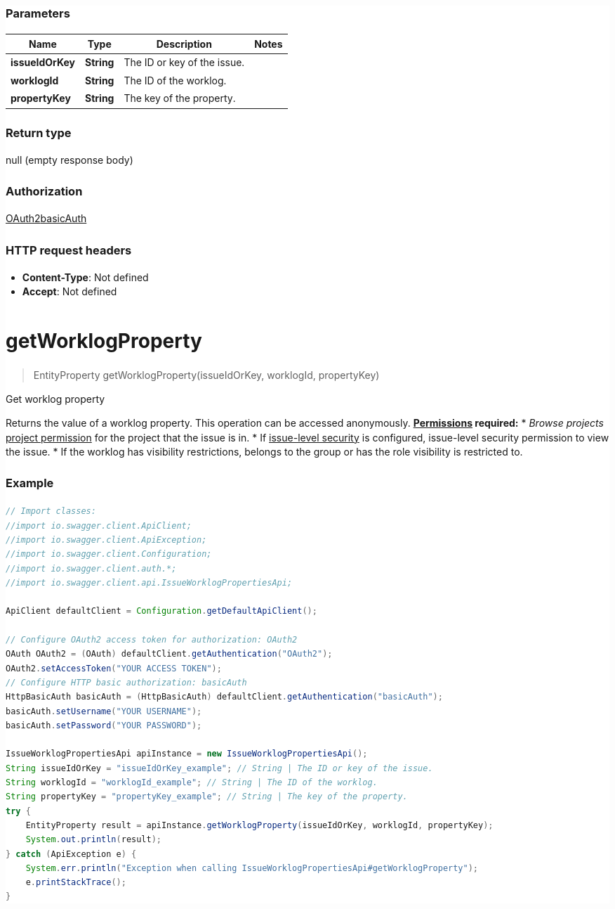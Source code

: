 ### Parameters

Name | Type | Description  | Notes
------------- | ------------- | ------------- | -------------
 **issueIdOrKey** | **String**| The ID or key of the issue. |
 **worklogId** | **String**| The ID of the worklog. |
 **propertyKey** | **String**| The key of the property. |

### Return type

null (empty response body)

### Authorization

[OAuth2](../README.md#OAuth2)[basicAuth](../README.md#basicAuth)

### HTTP request headers

 - **Content-Type**: Not defined
 - **Accept**: Not defined

<a name="getWorklogProperty"></a>
# **getWorklogProperty**
> EntityProperty getWorklogProperty(issueIdOrKey, worklogId, propertyKey)

Get worklog property

Returns the value of a worklog property.  This operation can be accessed anonymously.  **[Permissions](#permissions) required:**   *  *Browse projects* [project permission](https://confluence.atlassian.com/x/yodKLg) for the project that the issue is in.  *  If [issue-level security](https://confluence.atlassian.com/x/J4lKLg) is configured, issue-level security permission to view the issue.  *  If the worklog has visibility restrictions, belongs to the group or has the role visibility is restricted to.

### Example
```java
// Import classes:
//import io.swagger.client.ApiClient;
//import io.swagger.client.ApiException;
//import io.swagger.client.Configuration;
//import io.swagger.client.auth.*;
//import io.swagger.client.api.IssueWorklogPropertiesApi;

ApiClient defaultClient = Configuration.getDefaultApiClient();

// Configure OAuth2 access token for authorization: OAuth2
OAuth OAuth2 = (OAuth) defaultClient.getAuthentication("OAuth2");
OAuth2.setAccessToken("YOUR ACCESS TOKEN");
// Configure HTTP basic authorization: basicAuth
HttpBasicAuth basicAuth = (HttpBasicAuth) defaultClient.getAuthentication("basicAuth");
basicAuth.setUsername("YOUR USERNAME");
basicAuth.setPassword("YOUR PASSWORD");

IssueWorklogPropertiesApi apiInstance = new IssueWorklogPropertiesApi();
String issueIdOrKey = "issueIdOrKey_example"; // String | The ID or key of the issue.
String worklogId = "worklogId_example"; // String | The ID of the worklog.
String propertyKey = "propertyKey_example"; // String | The key of the property.
try {
    EntityProperty result = apiInstance.getWorklogProperty(issueIdOrKey, worklogId, propertyKey);
    System.out.println(result);
} catch (ApiException e) {
    System.err.println("Exception when calling IssueWorklogPropertiesApi#getWorklogProperty");
    e.printStackTrace();
}
```